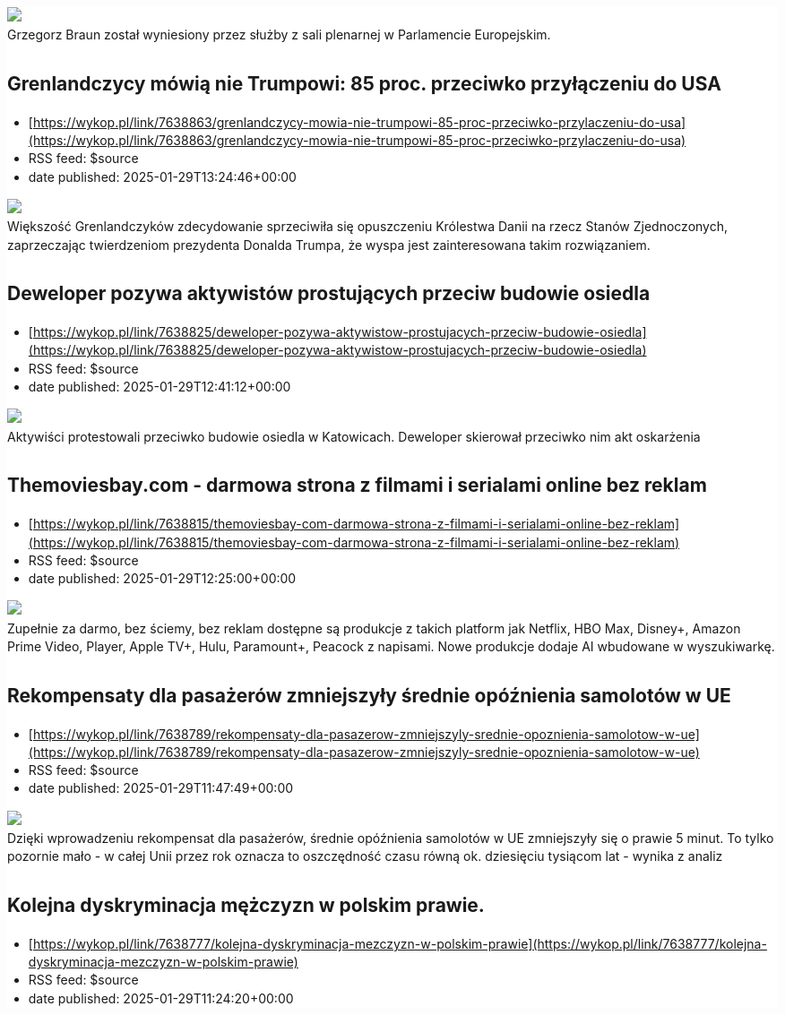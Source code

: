 <img src="https://wykop.pl/cdn/c3397993/7f924157452992cb206e1469de8dfdc00e392603348ff102dd2fdf1d0c6d8119,w104h74.jpg"/><br/> Grzegorz Braun został wyniesiony przez służby z sali plenarnej w Parlamencie Europejskim.

## Grenlandczycy mówią nie Trumpowi: 85 proc. przeciwko przyłączeniu do USA
 - [https://wykop.pl/link/7638863/grenlandczycy-mowia-nie-trumpowi-85-proc-przeciwko-przylaczeniu-do-usa](https://wykop.pl/link/7638863/grenlandczycy-mowia-nie-trumpowi-85-proc-przeciwko-przylaczeniu-do-usa)
 - RSS feed: $source
 - date published: 2025-01-29T13:24:46+00:00

<img src="https://wykop.pl/cdn/c3397993/77a4e341543dc1f00db2190919934e8438dc326a8d0e0b4740b0fe9cfaf444d1.png"/><br/> Większość Grenlandczyków zdecydowanie sprzeciwiła się opuszczeniu Królestwa Danii na rzecz Stanów Zjednoczonych, zaprzeczając twierdzeniom prezydenta Donalda Trumpa, że wyspa jest zainteresowana takim rozwiązaniem.

## Deweloper pozywa aktywistów prostujących przeciw budowie osiedla
 - [https://wykop.pl/link/7638825/deweloper-pozywa-aktywistow-prostujacych-przeciw-budowie-osiedla](https://wykop.pl/link/7638825/deweloper-pozywa-aktywistow-prostujacych-przeciw-budowie-osiedla)
 - RSS feed: $source
 - date published: 2025-01-29T12:41:12+00:00

<img src="https://wykop.pl/cdn/c3397993/1314704a5c719039f9f6334f9bf4fd443a12772513be8682843811741ac6af4d,w104h74.jpg"/><br/> Aktywiści protestowali przeciwko budowie osiedla w Katowicach. Deweloper skierował przeciwko nim akt oskarżenia

## Themoviesbay.com - darmowa strona z filmami i serialami online bez reklam
 - [https://wykop.pl/link/7638815/themoviesbay-com-darmowa-strona-z-filmami-i-serialami-online-bez-reklam](https://wykop.pl/link/7638815/themoviesbay-com-darmowa-strona-z-filmami-i-serialami-online-bez-reklam)
 - RSS feed: $source
 - date published: 2025-01-29T12:25:00+00:00

<img src="https://wykop.pl/cdn/c3397993/9035bf50a2f4ce5868e51ee3bc9bfaaa62b7048a10418f9543b56ae8ce0dcec7.png"/><br/> Zupełnie za darmo, bez ściemy, bez reklam dostępne są produkcje z takich platform jak Netflix, HBO Max, Disney+, Amazon Prime Video, Player, Apple TV+, Hulu, Paramount+, Peacock z napisami. Nowe produkcje dodaje AI wbudowane w wyszukiwarkę.

## Rekompensaty dla pasażerów zmniejszyły średnie opóźnienia samolotów w UE
 - [https://wykop.pl/link/7638789/rekompensaty-dla-pasazerow-zmniejszyly-srednie-opoznienia-samolotow-w-ue](https://wykop.pl/link/7638789/rekompensaty-dla-pasazerow-zmniejszyly-srednie-opoznienia-samolotow-w-ue)
 - RSS feed: $source
 - date published: 2025-01-29T11:47:49+00:00

<img src="https://wykop.pl/cdn/c3397993/f446c2d590c2c4df16f11e296ee169877bf4a8a3a4ee3e63aab95309591b21bf,w104h74.jpg"/><br/> Dzięki wprowadzeniu rekompensat dla pasażerów, średnie opóźnienia samolotów w UE zmniejszyły się o prawie 5 minut. To tylko pozornie mało - w całej Unii przez rok oznacza to oszczędność czasu równą ok. dziesięciu tysiącom lat - wynika z analiz

## Kolejna dyskryminacja mężczyzn w polskim prawie.
 - [https://wykop.pl/link/7638777/kolejna-dyskryminacja-mezczyzn-w-polskim-prawie](https://wykop.pl/link/7638777/kolejna-dyskryminacja-mezczyzn-w-polskim-prawie)
 - RSS feed: $source
 - date published: 2025-01-29T11:24:20+00:00
